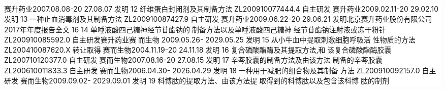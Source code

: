 赛升药业2007.08.08-20
27.08.07
发明
12
纤维蛋白封闭剂及其制备方法
ZL200910077444.4
自主研发
赛升药业2009.02.11-20
29.02.10
发明
13
一种止血消毒剂及其制备方法
ZL200910087427.9
自主研发
赛升药业2009.06.22-20
29.06.21
发明北京赛升药业股份有限公司2017年年度报告全文
16
14
单唾液酸四己糖神经节苷酯钠的
制备方法以及单唾液酸四己糖神
经节苷酯钠注射液或冻干粉针
ZL200910085592.0
自主研发赛升药业赛
而生物
2009.05.26-
2029.05.25
发明
15
从小牛血中提取刺激细胞呼吸活
性物质的方法
ZL200410087620.X
转让取得
赛而生物2004.11.19-20
24.11.18
发明
16
复合磷酸酯酶及其提取方法,和
该复合磷酸酯酶胶囊
ZL200710120377.0
自主研发
赛而生物2007.08.16-20
27.08.15
发明
17
辛芩胶囊的制备方法及由该方法
制备的辛芩胶囊
ZL200610011833.3
自主研发
赛而生物2006.04.30-
2026.04.29
发明
18
一种用于减肥的组合物及其制备
方法
ZL200910092157.0
自主研发
赛而生物2009.09.02-
2029.09.01
发明
19
科博肽的提取方法、由该方法提
取得到的科博肽以及包含该科博
肽的制剂